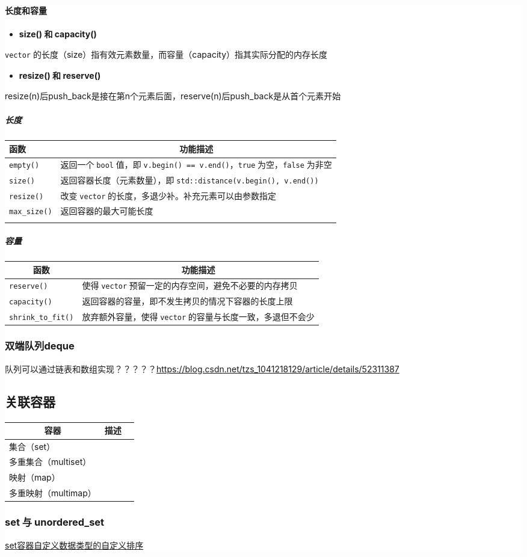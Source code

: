 #### 长度和容量

- **size() 和 capacity()**

`vector` 的长度（size）指有效元素数量，而容量（capacity）指其实际分配的内存长度

- **resize() 和 reserve()**

resize(n)后push_back是接在第n个元素后面，reserve(n)后push_back是从首个元素开始

##### 长度

| 函数         | 功能描述                                                     |
| :----------- | ------------------------------------------------------------ |
| `empty()`    | 返回一个 `bool` 值，即 `v.begin() == v.end()`，`true` 为空，`false` 为非空 |
| `size()`     | 返回容器长度（元素数量），即 `std::distance(v.begin(), v.end())` |
| `resize()`   | 改变 `vector` 的长度，多退少补。补充元素可以由参数指定       |
| `max_size()` | 返回容器的最大可能长度                                       |
|              |                                                              |

##### 容量

| 函数              | 功能描述                                                   |
| ----------------- | ---------------------------------------------------------- |
| `reserve()`       | 使得 `vector` 预留一定的内存空间，避免不必要的内存拷贝     |
| `capacity()`      | 返回容器的容量，即不发生拷贝的情况下容器的长度上限         |
| `shrink_to_fit()` | 放弃额外容量，使得 `vector` 的容量与长度一致，多退但不会少 |



### 双端队列deque

队列可以通过链表和数组实现？？？？？https://blog.csdn.net/tzs_1041218129/article/details/52311387

## 关联容器

| 容器                 | 描述 |      |
| -------------------- | ---- | ---- |
| 集合（set）          |      |      |
| 多重集合（multiset） |      |      |
| 映射（map）          |      |      |
| 多重映射（multimap） |      |      |



### set 与 unordered_set

[set容器自定义数据类型的自定义排序](https://blog.csdn.net/prolop87/article/details/124364102)
